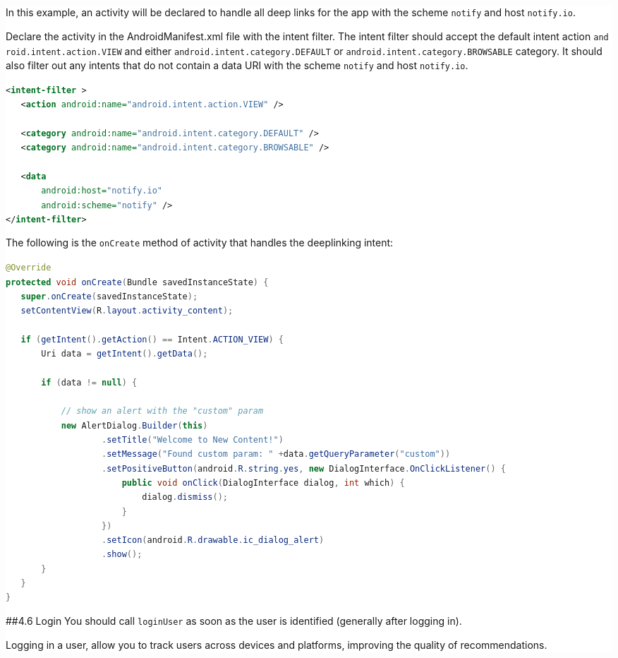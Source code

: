 In this example, an activity will be declared to handle all deep links for the app with the scheme `notify` and host `notify.io`.

Declare the activity in the AndroidManifest.xml file with the intent filter. The intent filter should accept the default intent action `android.intent.action.VIEW` and either `android.intent.category.DEFAULT` or `android.intent.category.BROWSABLE` category. It should also filter out any intents that do not contain a data URI with the scheme `notify` and host `notify.io`.

```xml
<intent-filter >
   <action android:name="android.intent.action.VIEW" />

   <category android:name="android.intent.category.DEFAULT" />
   <category android:name="android.intent.category.BROWSABLE" />

   <data
       android:host="notify.io"
       android:scheme="notify" />
</intent-filter>
```

The following is the `onCreate` method of activity that handles the deeplinking intent:

```java
@Override
protected void onCreate(Bundle savedInstanceState) {
   super.onCreate(savedInstanceState);
   setContentView(R.layout.activity_content);

   if (getIntent().getAction() == Intent.ACTION_VIEW) {
       Uri data = getIntent().getData();

       if (data != null) {

           // show an alert with the "custom" param
           new AlertDialog.Builder(this)
                   .setTitle("Welcome to New Content!")
                   .setMessage("Found custom param: " +data.getQueryParameter("custom"))
                   .setPositiveButton(android.R.string.yes, new DialogInterface.OnClickListener() {
                       public void onClick(DialogInterface dialog, int which) {
                           dialog.dismiss();
                       }
                   })
                   .setIcon(android.R.drawable.ic_dialog_alert)
                   .show();
       }
   }
}
```

##4.6 Login
You should call `loginUser` as soon as the user is identified (generally after logging in). 

Logging in a user, allow you to track users across devices and platforms, improving the quality of recommendations. 
